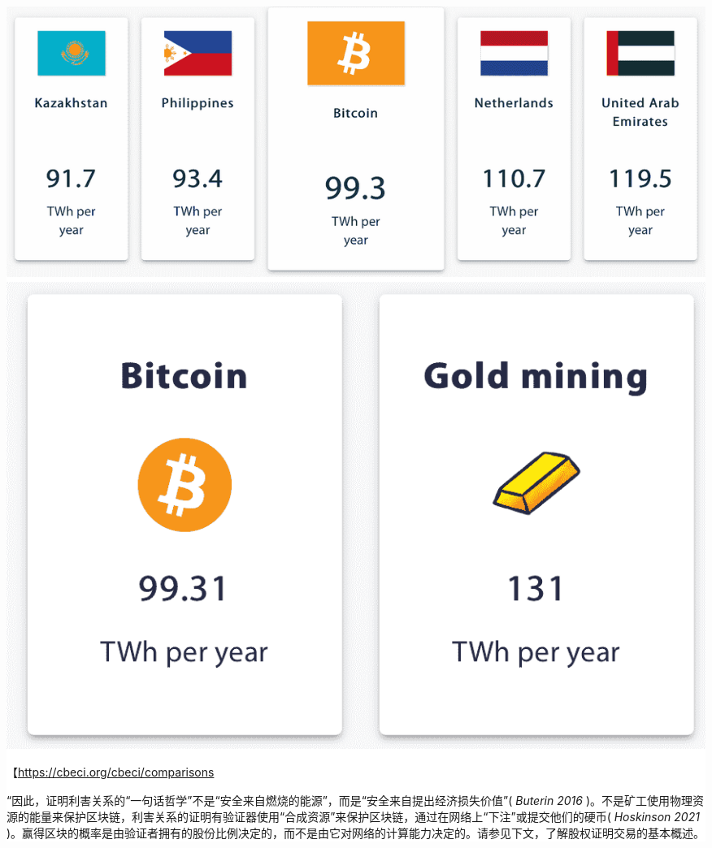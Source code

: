 ![](img/8ce129206cb3c6074b122301d09769df.png)![](img/9117631dfbfb292dd3ee584e60e4048b.png)

【https://cbeci.org/cbeci/comparisons 

“因此，证明利害关系的“一句话哲学”不是“安全来自燃烧的能源”，而是“安全来自提出经济损失价值”( *Buterin 2016* )。不是矿工使用物理资源的能量来保护区块链，利害关系的证明有验证器使用“合成资源”来保护区块链，通过在网络上“下注”或提交他们的硬币( *Hoskinson 2021* )。赢得区块的概率是由验证者拥有的股份比例决定的，而不是由它对网络的计算能力决定的。请参见下文，了解股权证明交易的基本概述。

